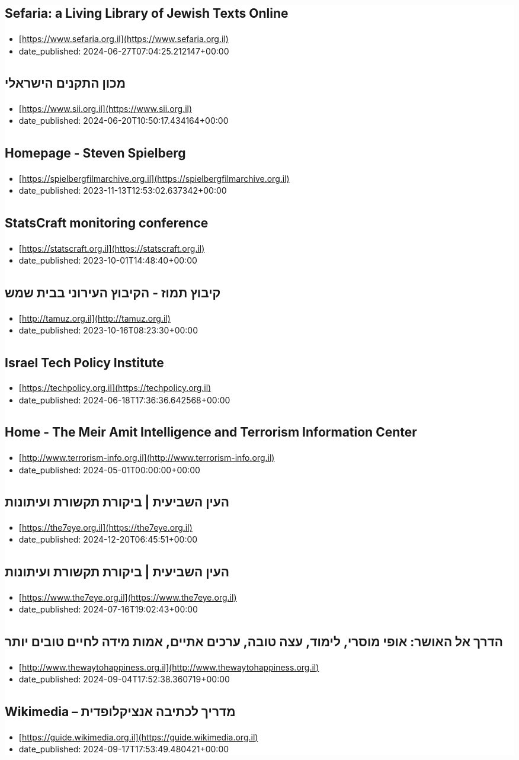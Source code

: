  ## Sefaria: a Living Library of Jewish Texts Online
 - [https://www.sefaria.org.il](https://www.sefaria.org.il)
 - date_published: 2024-06-27T07:04:25.212147+00:00

 ## מכון התקנים הישראלי
 - [https://www.sii.org.il](https://www.sii.org.il)
 - date_published: 2024-06-20T10:50:17.434164+00:00

 ## Homepage - Steven Spielberg
 - [https://spielbergfilmarchive.org.il](https://spielbergfilmarchive.org.il)
 - date_published: 2023-11-13T12:53:02.637342+00:00

 ## StatsCraft monitoring conference
 - [https://statscraft.org.il](https://statscraft.org.il)
 - date_published: 2023-10-01T14:48:40+00:00

 ## קיבוץ תמוז - הקיבוץ העירוני בבית שמש
 - [http://tamuz.org.il](http://tamuz.org.il)
 - date_published: 2023-10-16T08:23:30+00:00

 ## Israel Tech Policy Institute
 - [https://techpolicy.org.il](https://techpolicy.org.il)
 - date_published: 2024-06-18T17:36:36.642568+00:00

 ## Home - The Meir Amit Intelligence and Terrorism Information Center
 - [http://www.terrorism-info.org.il](http://www.terrorism-info.org.il)
 - date_published: 2024-05-01T00:00:00+00:00

 ## העין השביעית | ביקורת תקשורת ועיתונות
 - [https://the7eye.org.il](https://the7eye.org.il)
 - date_published: 2024-12-20T06:45:51+00:00

 ## העין השביעית | ביקורת תקשורת ועיתונות
 - [https://www.the7eye.org.il](https://www.the7eye.org.il)
 - date_published: 2024-07-16T19:02:43+00:00

 ## הדרך אל האושר: אופי מוסרי, לימוד, עצה טובה, ערכים אתיים, אמות מידה לחיים טובים יותר
 - [http://www.thewaytohappiness.org.il](http://www.thewaytohappiness.org.il)
 - date_published: 2024-09-04T17:52:38.360719+00:00

 ## Wikimedia – מדריך לכתיבה אנציקלופדית
 - [https://guide.wikimedia.org.il](https://guide.wikimedia.org.il)
 - date_published: 2024-09-17T17:53:49.480421+00:00

